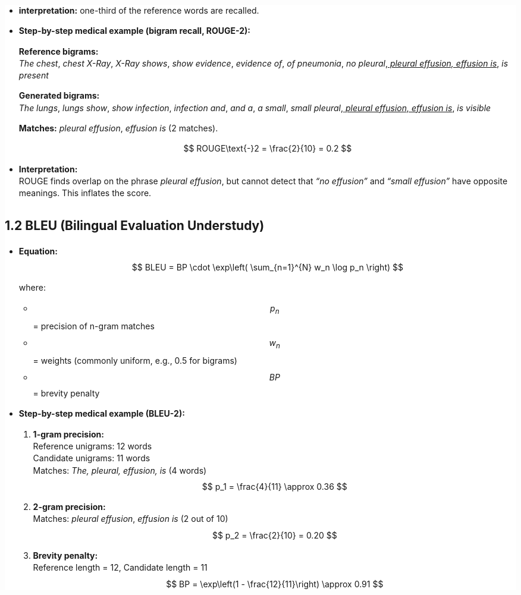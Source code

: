- **interpretation:** 
one-third of the reference words are recalled.


- **Step-by-step medical example (bigram recall, ROUGE-2):**

  **Reference bigrams:**  
  *The chest*, *chest X-Ray*, *X-Ray shows*, *show evidence*, *evidence of*, *of pneumonia*, *no pleural*,*<u> pleural effusion, effusion is</u>*, *is present*  

  **Generated bigrams:**  
  *The lungs*, *lungs show*, *show infection*, *infection and*, *and a*, *a small*, *small pleural*,*<u> pleural effusion, effusion is</u>*, *is visible*  

  **Matches:** *pleural effusion*, *effusion is* (2 matches).  

  $$
  ROUGE\text{-}2 = \frac{2}{10} = 0.2
  $$

- **Interpretation:**  
  ROUGE finds overlap on the phrase *pleural effusion*, but cannot detect that *“no effusion”* and *“small effusion”* have opposite meanings. This inflates the score.


## 1.2 BLEU (Bilingual Evaluation Understudy)

- **Equation:**  
  $$
  BLEU = BP \cdot \exp\left( \sum_{n=1}^{N} w_n \log p_n \right)
  $$  

  where:  
  - $$p_n$$ = precision of n-gram matches  
  - $$w_n$$ = weights (commonly uniform, e.g., 0.5 for bigrams)  
  - $$BP$$ = brevity penalty  

- **Step-by-step medical example (BLEU-2):**

  1. **1-gram precision:**  
     Reference unigrams: 12 words  
     Candidate unigrams: 11 words  
     Matches: *The, pleural, effusion, is* (4 words)  
     $$
     p_1 = \frac{4}{11} \approx 0.36
     $$  

  2. **2-gram precision:**  
     Matches: *pleural effusion*, *effusion is* (2 out of 10)  
     $$
     p_2 = \frac{2}{10} = 0.20
     $$  

  3. **Brevity penalty:**  
     Reference length = 12, Candidate length = 11  
     $$
     BP = \exp\left(1 - \frac{12}{11}\right) \approx 0.91
     $$  
